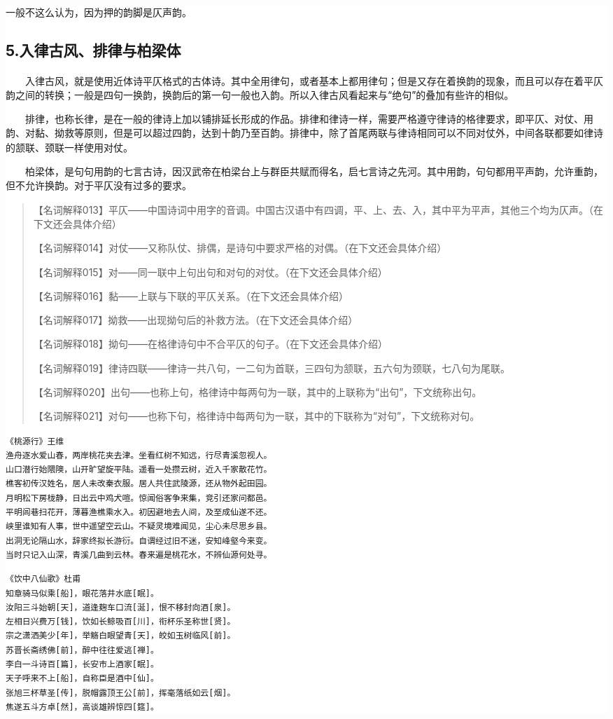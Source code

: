 一般不这么认为，因为押的韵脚是仄声韵。

##  5.入律古风、排律与柏梁体

　　入律古风，就是使用近体诗平仄格式的古体诗。其中全用律句，或者基本上都用律句；但是又存在着换韵的现象，而且可以存在着平仄韵之间的转换；一般是四句一换韵，换韵后的第一句一般也入韵。所以入律古风看起来与“绝句”的叠加有些许的相似。

　　排律，也称长律，是在一般的律诗上加以铺排延长形成的作品。排律和律诗一样，需要严格遵守律诗的格律要求，即平仄、对仗、用韵、对黏、拗救等原则，但是可以超过四韵，达到十韵乃至百韵。排律中，除了首尾两联与律诗相同可以不同对仗外，中间各联都要如律诗的颔联、颈联一样使用对仗。

　　柏梁体，是句句用韵的七言古诗，因汉武帝在柏梁台上与群臣共赋而得名，启七言诗之先河。其中用韵，句句都用平声韵，允许重韵，但不允许换韵。对于平仄没有过多的要求。

> 【名词解释013】平仄——中国诗词中用字的音调。中国古汉语中有四调，平、上、去、入，其中平为平声，其他三个均为仄声。（在下文还会具体介绍）
>
> 【名词解释014】对仗——又称队仗、排偶，是诗句中要求严格的对偶。（在下文还会具体介绍）
>
> 【名词解释015】对——同一联中上句出句和对句的对仗。（在下文还会具体介绍）
>
> 【名词解释016】黏——上联与下联的平仄关系。（在下文还会具体介绍）
>
> 【名词解释017】拗救——出现拗句后的补救方法。（在下文还会具体介绍）
>
> 【名词解释018】拗句——在格律诗句中不合平仄的句子。（在下文还会具体介绍）
>
> 【名词解释019】律诗四联——律诗一共八句，一二句为首联，三四句为颔联，五六句为颈联，七八句为尾联。
>
> 【名词解释020】出句——也称上句，格律诗中每两句为一联，其中的上联称为“出句”，下文统称出句。
>
> 【名词解释021】对句——也称下句，格律诗中每两句为一联，其中的下联称为“对句”，下文统称对句。

```
《桃源行》王维
渔舟逐水爱山春，两岸桃花夹去津。坐看红树不知远，行尽青溪忽视人。
山口潜行始隈隩，山开旷望旋平陆。遥看一处攒云树，近入千家散花竹。
樵客初传汉姓名，居人未改秦衣服。居人共住武陵源，还从物外起田园。
月明松下房栊静，日出云中鸡犬喧。惊闻俗客争来集，竞引还家问都邑。
平明闾巷扫花开，薄暮渔樵乘水入。初因避地去人间，及至成仙遂不还。
峡里谁知有人事，世中遥望空云山。不疑灵境难闻见，尘心未尽思乡县。
出洞无论隔山水，辞家终拟长游衍。自谓经过旧不迷，安知峰壑今来变。
当时只记入山深，青溪几曲到云林。春来遍是桃花水，不辨仙源何处寻。
```

```
《饮中八仙歌》杜甫
知章骑马似乘[船]，眼花落井水底[眠]。
汝阳三斗始朝[天]，道逢麹车口流[涎]，恨不移封向酒[泉]。
左相日兴费万[钱]，饮如长鲸吸百[川]，衔杯乐圣称世[贤]。
宗之潇洒美少[年]，举觞白眼望青[天]，皎如玉树临风[前]。
苏晋长斋绣佛[前]，醉中往往爱逃[禅]。
李白一斗诗百[篇]，长安市上酒家[眠]。
天子呼来不上[船]，自称臣是酒中[仙]。
张旭三杯草圣[传]，脱帽露顶王公[前]，挥毫落纸如云[烟]。
焦遂五斗方卓[然]，高谈雄辨惊四[筵]。
```
